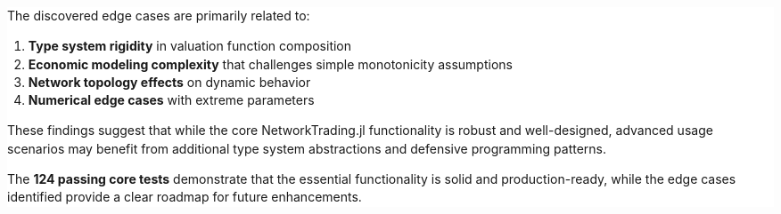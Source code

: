 The discovered edge cases are primarily related to:
1. **Type system rigidity** in valuation function composition
2. **Economic modeling complexity** that challenges simple monotonicity assumptions  
3. **Network topology effects** on dynamic behavior
4. **Numerical edge cases** with extreme parameters

These findings suggest that while the core NetworkTrading.jl functionality is robust and well-designed, advanced usage scenarios may benefit from additional type system abstractions and defensive programming patterns.

The **124 passing core tests** demonstrate that the essential functionality is solid and production-ready, while the edge cases identified provide a clear roadmap for future enhancements.
